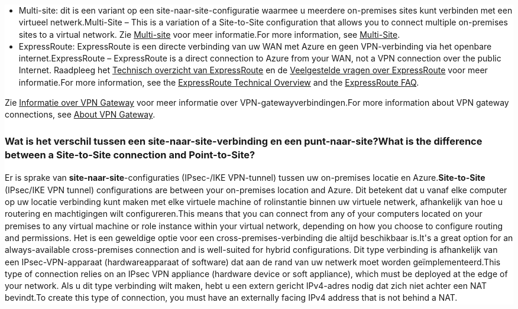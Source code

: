 * <span data-ttu-id="5b751-127">Multi-site: dit is een variant op een site-naar-site-configuratie waarmee u meerdere on-premises sites kunt verbinden met een virtueel netwerk.</span><span class="sxs-lookup"><span data-stu-id="5b751-127">Multi-Site – This is a variation of a Site-to-Site configuration that allows you to connect multiple on-premises sites to a virtual network.</span></span> <span data-ttu-id="5b751-128">Zie [Multi-site](vpn-gateway-howto-multi-site-to-site-resource-manager-portal.md) voor meer informatie.</span><span class="sxs-lookup"><span data-stu-id="5b751-128">For more information, see [Multi-Site](vpn-gateway-howto-multi-site-to-site-resource-manager-portal.md).</span></span>
* <span data-ttu-id="5b751-129">ExpressRoute: ExpressRoute is een directe verbinding van uw WAN met Azure en geen VPN-verbinding via het openbare internet.</span><span class="sxs-lookup"><span data-stu-id="5b751-129">ExpressRoute – ExpressRoute is a direct connection to Azure from your WAN, not a VPN connection over the public Internet.</span></span> <span data-ttu-id="5b751-130">Raadpleeg het [Technisch overzicht van ExpressRoute](../expressroute/expressroute-introduction.md) en de [Veelgestelde vragen over ExpressRoute](../expressroute/expressroute-faqs.md) voor meer informatie.</span><span class="sxs-lookup"><span data-stu-id="5b751-130">For more information, see the [ExpressRoute Technical Overview](../expressroute/expressroute-introduction.md) and the [ExpressRoute FAQ](../expressroute/expressroute-faqs.md).</span></span>

<span data-ttu-id="5b751-131">Zie [Informatie over VPN Gateway](vpn-gateway-about-vpngateways.md) voor meer informatie over VPN-gatewayverbindingen.</span><span class="sxs-lookup"><span data-stu-id="5b751-131">For more information about VPN gateway connections, see [About VPN Gateway](vpn-gateway-about-vpngateways.md).</span></span>

### <a name="what-is-the-difference-between-a-site-to-site-connection-and-point-to-site"></a><span data-ttu-id="5b751-132">Wat is het verschil tussen een site-naar-site-verbinding en een punt-naar-site?</span><span class="sxs-lookup"><span data-stu-id="5b751-132">What is the difference between a Site-to-Site connection and Point-to-Site?</span></span>

<span data-ttu-id="5b751-133">Er is sprake van **site-naar-site**-configuraties (IPsec-/IKE VPN-tunnel) tussen uw on-premises locatie en Azure.</span><span class="sxs-lookup"><span data-stu-id="5b751-133">**Site-to-Site** (IPsec/IKE VPN tunnel) configurations are between your on-premises location and Azure.</span></span> <span data-ttu-id="5b751-134">Dit betekent dat u vanaf elke computer op uw locatie verbinding kunt maken met elke virtuele machine of rolinstantie binnen uw virtuele netwerk, afhankelijk van hoe u routering en machtigingen wilt configureren.</span><span class="sxs-lookup"><span data-stu-id="5b751-134">This means that you can connect from any of your computers located on your premises to any virtual machine or role instance within your virtual network, depending on how you choose to configure routing and permissions.</span></span> <span data-ttu-id="5b751-135">Het is een geweldige optie voor een cross-premises-verbinding die altijd beschikbaar is.</span><span class="sxs-lookup"><span data-stu-id="5b751-135">It's a great option for an always-available cross-premises connection and is well-suited for hybrid configurations.</span></span> <span data-ttu-id="5b751-136">Dit type verbinding is afhankelijk van een IPsec-VPN-apparaat (hardwareapparaat of software) dat aan de rand van uw netwerk moet worden geïmplementeerd.</span><span class="sxs-lookup"><span data-stu-id="5b751-136">This type of connection relies on an IPsec VPN appliance (hardware device or soft appliance), which must be deployed at the edge of your network.</span></span> <span data-ttu-id="5b751-137">Als u dit type verbinding wilt maken, hebt u een extern gericht IPv4-adres nodig dat zich niet achter een NAT bevindt.</span><span class="sxs-lookup"><span data-stu-id="5b751-137">To create this type of connection, you must have an externally facing IPv4 address that is not behind a NAT.</span></span>
